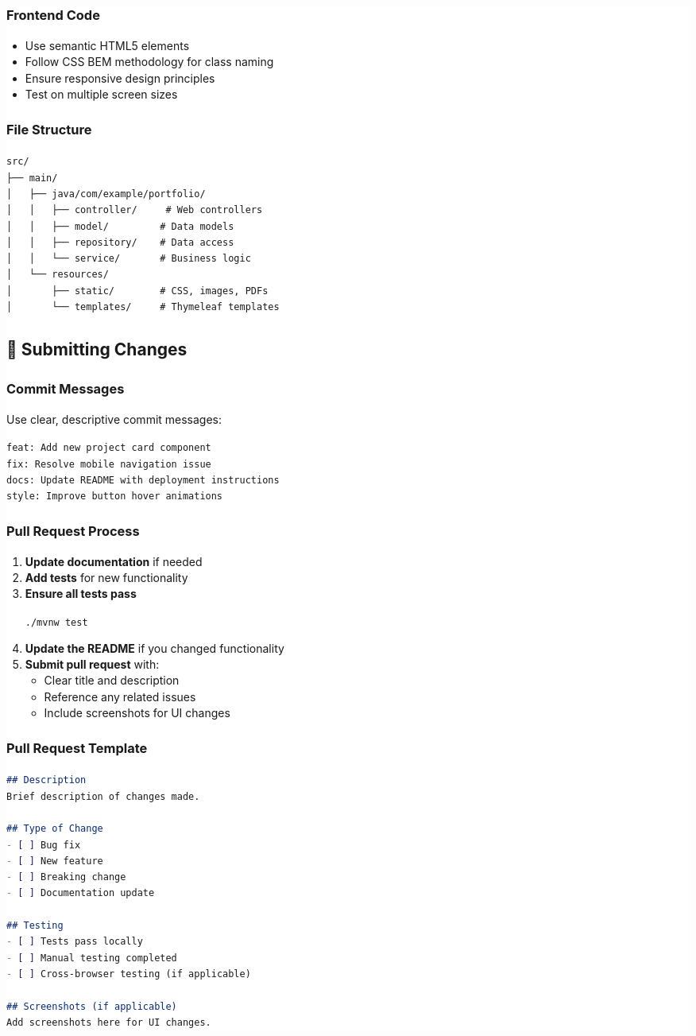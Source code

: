 ### Frontend Code
- Use semantic HTML5 elements
- Follow CSS BEM methodology for class naming
- Ensure responsive design principles
- Test on multiple screen sizes

### File Structure
```
src/
├── main/
│   ├── java/com/example/portfolio/
│   │   ├── controller/     # Web controllers
│   │   ├── model/         # Data models
│   │   ├── repository/    # Data access
│   │   └── service/       # Business logic
│   └── resources/
│       ├── static/        # CSS, images, PDFs
│       └── templates/     # Thymeleaf templates
```

## 📝 Submitting Changes

### Commit Messages
Use clear, descriptive commit messages:
```
feat: Add new project card component
fix: Resolve mobile navigation issue  
docs: Update README with deployment instructions
style: Improve button hover animations
```

### Pull Request Process

1. **Update documentation** if needed
2. **Add tests** for new functionality
3. **Ensure all tests pass**
   ```bash
   ./mvnw test
   ```
4. **Update the README** if you changed functionality
5. **Submit pull request** with:
   - Clear title and description
   - Reference any related issues
   - Include screenshots for UI changes

### Pull Request Template
```markdown
## Description
Brief description of changes made.

## Type of Change
- [ ] Bug fix
- [ ] New feature
- [ ] Breaking change
- [ ] Documentation update

## Testing
- [ ] Tests pass locally
- [ ] Manual testing completed
- [ ] Cross-browser testing (if applicable)

## Screenshots (if applicable)
Add screenshots here for UI changes.
```